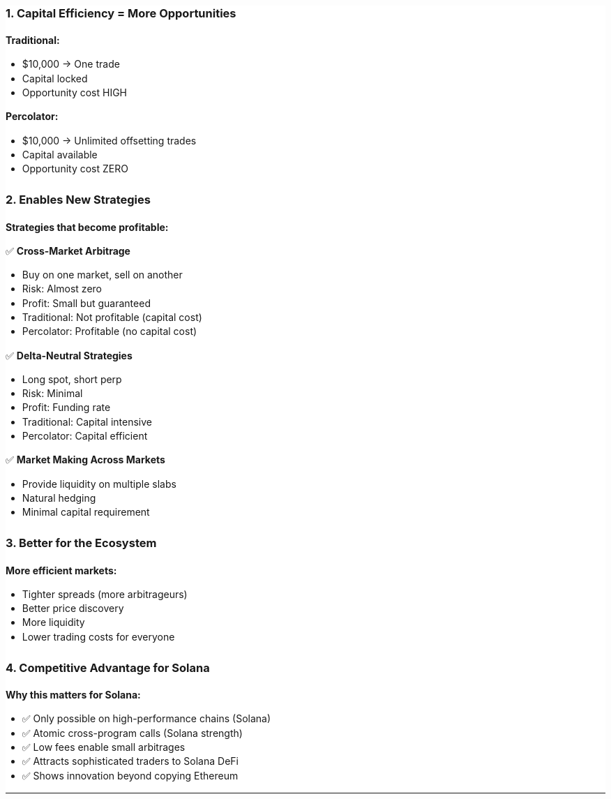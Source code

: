 ### 1. Capital Efficiency = More Opportunities

**Traditional:**
- $10,000 → One trade
- Capital locked
- Opportunity cost HIGH

**Percolator:**
- $10,000 → Unlimited offsetting trades
- Capital available
- Opportunity cost ZERO

### 2. Enables New Strategies

**Strategies that become profitable:**

✅ **Cross-Market Arbitrage**
- Buy on one market, sell on another
- Risk: Almost zero
- Profit: Small but guaranteed
- Traditional: Not profitable (capital cost)
- Percolator: Profitable (no capital cost)

✅ **Delta-Neutral Strategies**
- Long spot, short perp
- Risk: Minimal
- Profit: Funding rate
- Traditional: Capital intensive
- Percolator: Capital efficient

✅ **Market Making Across Markets**
- Provide liquidity on multiple slabs
- Natural hedging
- Minimal capital requirement

### 3. Better for the Ecosystem

**More efficient markets:**
- Tighter spreads (more arbitrageurs)
- Better price discovery
- More liquidity
- Lower trading costs for everyone

### 4. Competitive Advantage for Solana

**Why this matters for Solana:**

- ✅ Only possible on high-performance chains (Solana)
- ✅ Atomic cross-program calls (Solana strength)
- ✅ Low fees enable small arbitrages
- ✅ Attracts sophisticated traders to Solana DeFi
- ✅ Shows innovation beyond copying Ethereum

---
